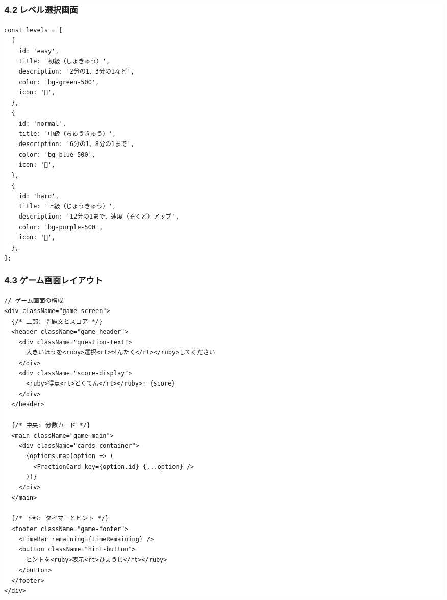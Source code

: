 ### 4.2 レベル選択画面
```tsx
const levels = [
  {
    id: 'easy',
    title: '初級（しょきゅう）',
    description: '2分の1、3分の1など',
    color: 'bg-green-500',
    icon: '🌱',
  },
  {
    id: 'normal',
    title: '中級（ちゅうきゅう）',
    description: '6分の1、8分の1まで',
    color: 'bg-blue-500',
    icon: '🌿',
  },
  {
    id: 'hard',
    title: '上級（じょうきゅう）',
    description: '12分の1まで、速度（そくど）アップ',
    color: 'bg-purple-500',
    icon: '🌳',
  },
];
```

### 4.3 ゲーム画面レイアウト
```tsx
// ゲーム画面の構成
<div className="game-screen">
  {/* 上部: 問題文とスコア */}
  <header className="game-header">
    <div className="question-text">
      大きいほうを<ruby>選択<rt>せんたく</rt></ruby>してください
    </div>
    <div className="score-display">
      <ruby>得点<rt>とくてん</rt></ruby>: {score}
    </div>
  </header>
  
  {/* 中央: 分数カード */}
  <main className="game-main">
    <div className="cards-container">
      {options.map(option => (
        <FractionCard key={option.id} {...option} />
      ))}
    </div>
  </main>
  
  {/* 下部: タイマーとヒント */}
  <footer className="game-footer">
    <TimeBar remaining={timeRemaining} />
    <button className="hint-button">
      ヒントを<ruby>表示<rt>ひょうじ</rt></ruby>
    </button>
  </footer>
</div>
```
